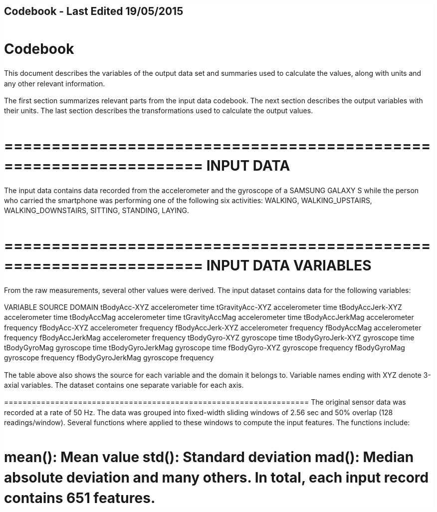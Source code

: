 ## Codebook - Last Edited 19/05/2015
Codebook
==================================================================
This document describes the variables of the output data set and summaries used to calculate the values, along with units and any other relevant information.

The first section summarizes relevant parts from the input data codebook. The next section describes the output variables with their units. The last section describes the transformations used to calculate the output values.

==================================================================
INPUT DATA
==================================================================
The input data contains data recorded from the accelerometer and the gyroscope of a SAMSUNG GALAXY S while the person who carried the smartphone was performing one of the following six activities: WALKING, WALKING_UPSTAIRS, WALKING_DOWNSTAIRS, SITTING, STANDING, LAYING.

==================================================================
INPUT DATA VARIABLES
==================================================================
From the raw measurements, several other values were derived. The input dataset contains data for the following variables:

VARIABLE					SOURCE			DOMAIN
tBodyAcc-XYZ				accelerometer	time
tGravityAcc-XYZ				accelerometer	time
tBodyAccJerk-XYZ			accelerometer	time
tBodyAccMag					accelerometer	time
tGravityAccMag				accelerometer	time
tBodyAccJerkMag				accelerometer	frequency
fBodyAcc-XYZ				accelerometer	frequency
fBodyAccJerk-XYZ			accelerometer	frequency
fBodyAccMag					accelerometer	frequency
fBodyAccJerkMag				accelerometer	frequency
tBodyGyro-XYZ				gyroscope		time
tBodyGyroJerk-XYZ			gyroscope		time
tBodyGyroMag				gyroscope		time
tBodyGyroJerkMag			gyroscope		time
fBodyGyro-XYZ				gyroscope		frequency
fBodyGyroMag				gyroscope		frequency
fBodyGyroJerkMag			gyroscope		frequency

The table above also shows the source for each variable and the domain it belongs to. Variable names ending with XYZ denote 3-axial variables. The dataset contains one separate variable for each axis.

==================================================================
The original sensor data was recorded at a rate of 50 Hz. The data was grouped into fixed-width sliding windows of 2.56 sec and 50% overlap (128 readings/window). Several functions where applied to these windows to compute the input features. The functions include:

mean(): Mean value
std(): Standard deviation
mad(): Median absolute deviation
and many others.
In total, each input record contains 651 features.
==================================================================
